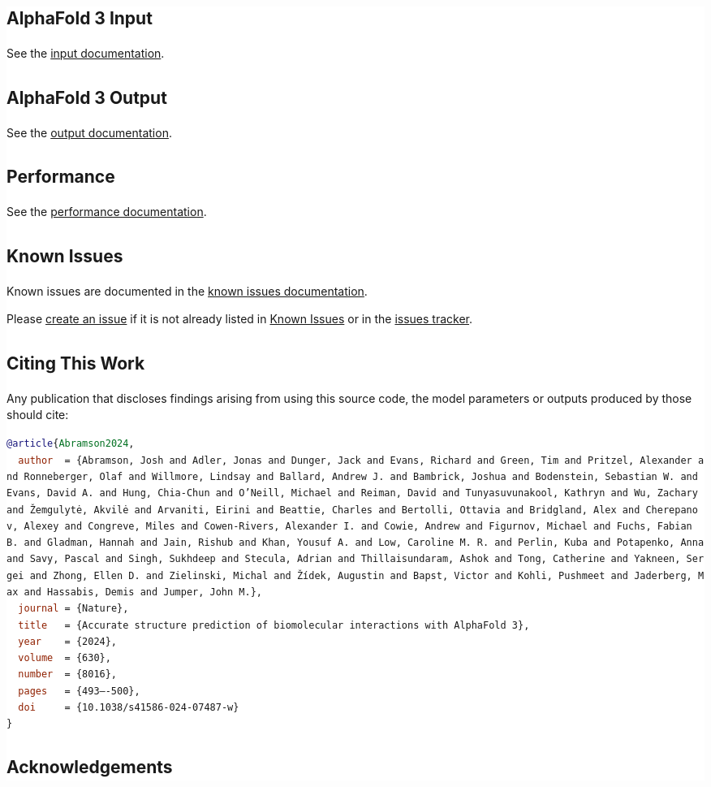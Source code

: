 ## AlphaFold 3 Input

See the [input documentation](docs/input.md).

## AlphaFold 3 Output

See the [output documentation](docs/output.md).

## Performance

See the [performance documentation](docs/performance.md).

## Known Issues

Known issues are documented in the
[known issues documentation](docs/known_issues.md).

Please
[create an issue](https://github.com/google-deepmind/alphafold3/issues/new/choose)
if it is not already listed in [Known Issues](docs/known_issues.md) or in the
[issues tracker](https://github.com/google-deepmind/alphafold3/issues).

## Citing This Work

Any publication that discloses findings arising from using this source code, the
model parameters or outputs produced by those should cite:

```bibtex
@article{Abramson2024,
  author  = {Abramson, Josh and Adler, Jonas and Dunger, Jack and Evans, Richard and Green, Tim and Pritzel, Alexander and Ronneberger, Olaf and Willmore, Lindsay and Ballard, Andrew J. and Bambrick, Joshua and Bodenstein, Sebastian W. and Evans, David A. and Hung, Chia-Chun and O’Neill, Michael and Reiman, David and Tunyasuvunakool, Kathryn and Wu, Zachary and Žemgulytė, Akvilė and Arvaniti, Eirini and Beattie, Charles and Bertolli, Ottavia and Bridgland, Alex and Cherepanov, Alexey and Congreve, Miles and Cowen-Rivers, Alexander I. and Cowie, Andrew and Figurnov, Michael and Fuchs, Fabian B. and Gladman, Hannah and Jain, Rishub and Khan, Yousuf A. and Low, Caroline M. R. and Perlin, Kuba and Potapenko, Anna and Savy, Pascal and Singh, Sukhdeep and Stecula, Adrian and Thillaisundaram, Ashok and Tong, Catherine and Yakneen, Sergei and Zhong, Ellen D. and Zielinski, Michal and Žídek, Augustin and Bapst, Victor and Kohli, Pushmeet and Jaderberg, Max and Hassabis, Demis and Jumper, John M.},
  journal = {Nature},
  title   = {Accurate structure prediction of biomolecular interactions with AlphaFold 3},
  year    = {2024},
  volume  = {630},
  number  = {8016},
  pages   = {493–-500},
  doi     = {10.1038/s41586-024-07487-w}
}
```

## Acknowledgements
